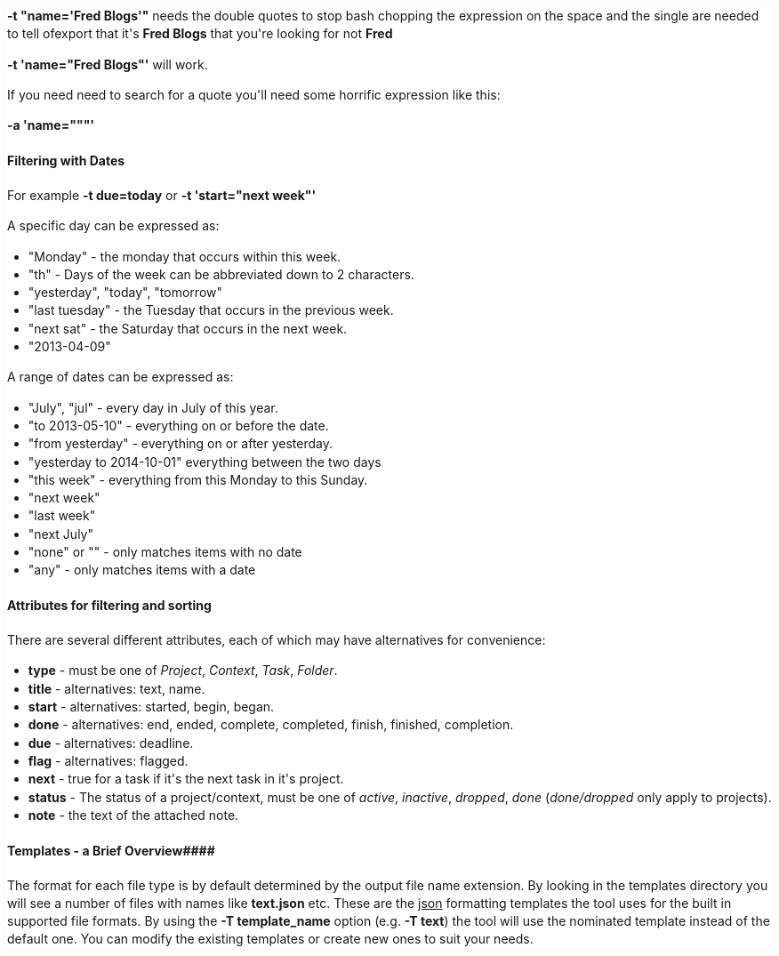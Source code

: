 **-t "name='Fred Blogs'"** needs the double quotes to stop bash chopping the expression on the space and the single are needed to tell ofexport that it's **Fred Blogs** that you're looking for not **Fred**

**-t 'name="Fred Blogs"'** will work.

If you need need to search for a quote you'll need some horrific expression like this:

**-a 'name="\""'** 

#### Filtering with Dates

For example **-t due=today** or **-t 'start="next week"'**

A specific day can be expressed as:

- "Monday" - the monday that occurs within this week.
- "th" - Days of the week can be abbreviated down to 2 characters.
- "yesterday", "today",  "tomorrow"
- "last tuesday" - the Tuesday that occurs in the previous week.
- "next sat" - the Saturday that occurs in the next week.
- "2013-04-09"

A range of dates can be expressed as:

- "July", "jul" - every day in July of this year.
- "to 2013-05-10" - everything on or before the date.
- "from yesterday" - everything on or after yesterday.
- "yesterday to 2014-10-01" everything between the two days
- "this week" - everything from this Monday to this Sunday.
- "next week"
- "last week"
- "next July"
- "none" or "" - only matches items with no date
- "any" - only matches items with a date

####  Attributes for filtering and sorting ####

There are several different attributes, each of which may have alternatives for convenience:

- **type** - must be one of *Project*, *Context*, *Task*, *Folder*.
- **title** - alternatives: text, name.
- **start** - alternatives: started, begin, began.
- **done** - alternatives: end, ended, complete, completed, finish, finished, completion.
- **due** - alternatives: deadline.
- **flag** - alternatives: flagged.
- **next** - true for a task if it's the next task in it's project.
- **status** - The status of a project/context, must be one of *active*, *inactive*, *dropped*, *done* (*done/dropped* only apply to projects).
- **note** - the text of the attached note.

#### Templates - a Brief Overview####

The format for each file type is by default determined by the output file name extension. By looking in the templates directory you will see a number of files with names like **text.json** etc. These are the [json](http://en.wikipedia.org/wiki/JSON) formatting templates the tool uses for the built in supported file formats. By using the **-T template_name** option (e.g. **-T text**) the tool will use the nominated template instead of the default one. You can modify the existing templates or create new ones to suit your needs.
